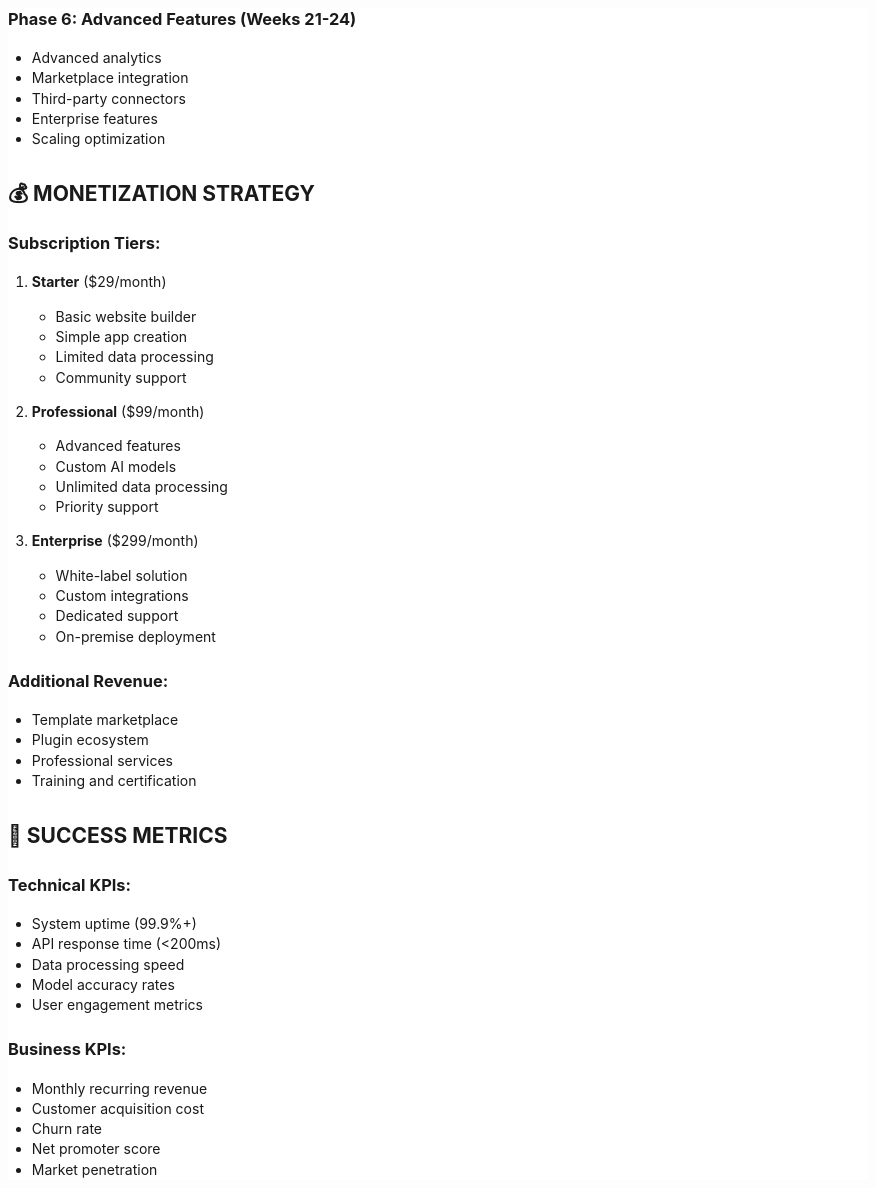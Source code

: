 ### Phase 6: Advanced Features (Weeks 21-24)
- Advanced analytics
- Marketplace integration
- Third-party connectors
- Enterprise features
- Scaling optimization

## 💰 **MONETIZATION STRATEGY**

### Subscription Tiers:
1. **Starter** ($29/month)
   - Basic website builder
   - Simple app creation
   - Limited data processing
   - Community support

2. **Professional** ($99/month)
   - Advanced features
   - Custom AI models
   - Unlimited data processing
   - Priority support

3. **Enterprise** ($299/month)
   - White-label solution
   - Custom integrations
   - Dedicated support
   - On-premise deployment

### Additional Revenue:
- Template marketplace
- Plugin ecosystem
- Professional services
- Training and certification

## 🎯 **SUCCESS METRICS**

### Technical KPIs:
- System uptime (99.9%+)
- API response time (<200ms)
- Data processing speed
- Model accuracy rates
- User engagement metrics

### Business KPIs:
- Monthly recurring revenue
- Customer acquisition cost
- Churn rate
- Net promoter score
- Market penetration
